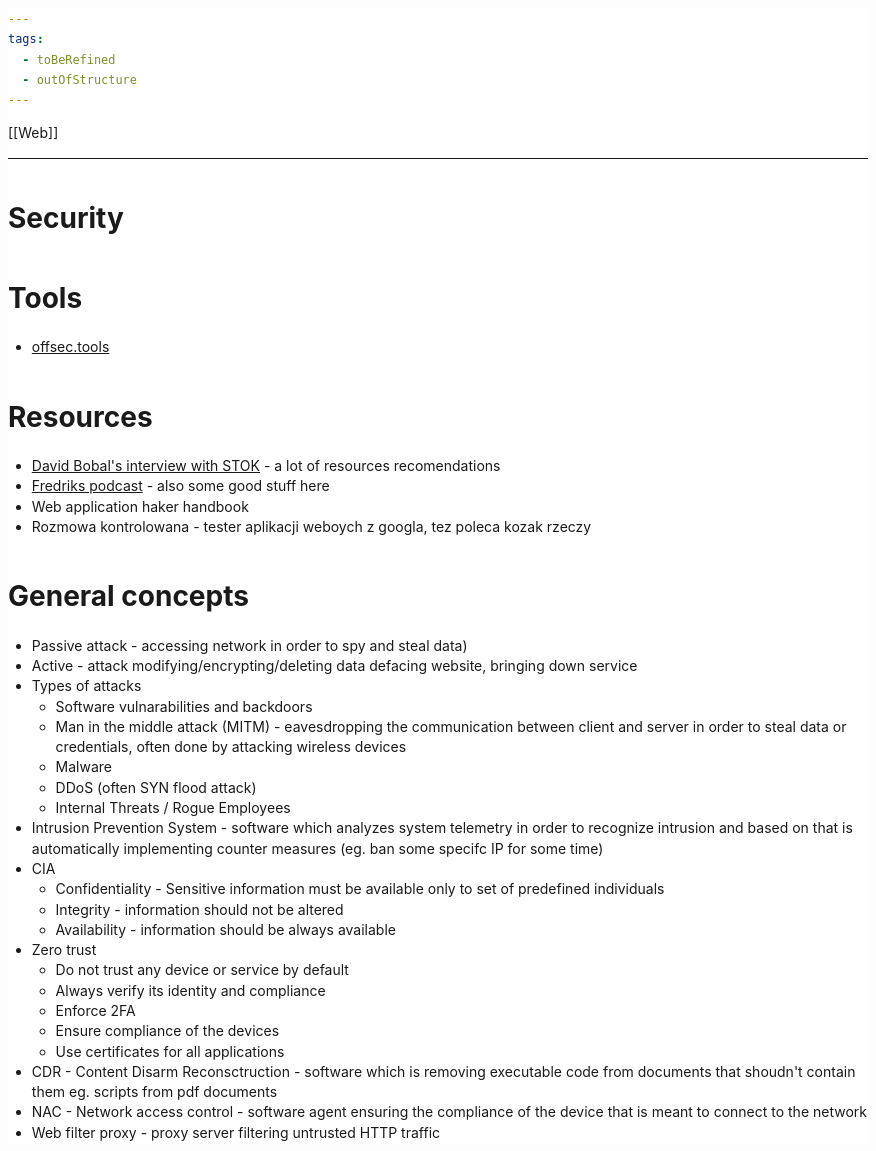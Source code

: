 ```yaml
---
tags:
  - toBeRefined
  - outOfStructure
---
```


[[Web]]

---
# Security
# Tools
- [offsec.tools](https://offsec.tools)
# Resources
- [David Bobal's interview with STOK](https://youtu.be/-2eVJRBNzY0?t=2094) - a lot of resources recomendations
- [Fredriks podcast](https://www.youtube.com/watch?v=v7FMPU3J3Qw) - also some good stuff here
- Web application haker handbook
- Rozmowa kontrolowana - tester aplikacji weboych z googla, tez poleca kozak rzeczy

# General concepts
- Passive attack \- accessing network in order to spy and steal data\)
- Active \- attack modifying/encrypting/deleting data defacing website, bringing down service
- Types of attacks
    - Software vulnarabilities and backdoors
    - Man in the middle attack \(MITM\) \- eavesdropping the communication between client and server in order to steal data or credentials, often done by attacking wireless devices
    - Malware
    - DDoS \(often SYN flood attack\)
    - Internal Threats / Rogue Employees
- Intrusion Prevention System \- software which analyzes system telemetry in order to recognize intrusion and based on that is automatically implementing counter measures \(eg. ban some specifc IP for some time\) 
- CIA 
    - Confidentiality \- Sensitive information must be available only to set of predefined individuals
    - Integrity \- information should not be altered
    - Availability \- information should be always available
- Zero trust
    - Do not trust any device or service by default
    - Always verify its identity and compliance
    - Enforce 2FA
    - Ensure compliance of the devices
    - Use certificates for all applications
- CDR \- Content Disarm Reconsctruction \- software which is removing executable code from documents that shoudn't contain them eg. scripts from pdf documents 
- NAC \- Network access control \- software agent ensuring the compliance of the device that is meant to connect to the network
- Web filter proxy \- proxy server filtering untrusted HTTP traffic 
